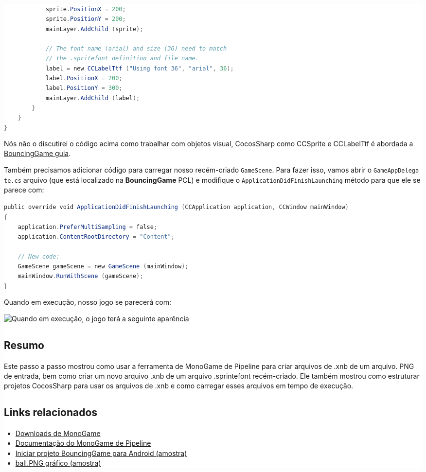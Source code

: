 ```csharp
            sprite.PositionX = 200;
            sprite.PositionY = 200;
            mainLayer.AddChild (sprite);

            // The font name (arial) and size (36) need to match 
            // the .spritefont definition and file name.  
            label = new CCLabelTtf ("Using font 36", "arial", 36);
            label.PositionX = 200;
            label.PositionY = 300;
            mainLayer.AddChild (label);
        }
    }
} 
```

Nós não o discutirei o código acima como trabalhar com objetos visual, CocosSharp como CCSprite e CCLabelTtf é abordada a [BouncingGame guia](~/graphics-games/cocossharp/bouncing-game.md).

Também precisamos adicionar código para carregar nosso recém-criado `GameScene`. Para fazer isso, vamos abrir o `GameAppDelegate.cs` arquivo (que está localizado na **BouncingGame** PCL) e modifique o `ApplicationDidFinishLaunching` método para que ele se parece com:


```csharp
public override void ApplicationDidFinishLaunching (CCApplication application, CCWindow mainWindow)
{
    application.PreferMultiSampling = false;
    application.ContentRootDirectory = "Content";

    // New code:
    GameScene gameScene = new GameScene (mainWindow);
    mainWindow.RunWithScene (gameScene);
} 
```

Quando em execução, nosso jogo se parecerá com:

![](walkthrough-images/image1.png "Quando em execução, o jogo terá a seguinte aparência")


## <a name="summary"></a>Resumo

Este passo a passo mostrou como usar a ferramenta de MonoGame de Pipeline para criar arquivos de .xnb de um arquivo. PNG de entrada, bem como criar um novo arquivo .xnb de um arquivo .sprintefont recém-criado. Ele também mostrou como estruturar projetos CocosSharp para usar os arquivos de .xnb e como carregar esses arquivos em tempo de execução.

## <a name="related-links"></a>Links relacionados

- [Downloads de MonoGame](http://www.monogame.net/downloads/)
- [Documentação do MonoGame de Pipeline](http://www.monogame.net/documentation/?page=Pipeline)
- [Iniciar projeto BouncingGame para Android (amostra)](https://developer.xamarin.com/samples/monodroid/BouncingGameCompleteAndroid/)
- [ball.PNG gráfico (amostra)](https://github.com/xamarin/mobile-samples/blob/master/BouncingGame/Resources/ball.png?raw=true)
